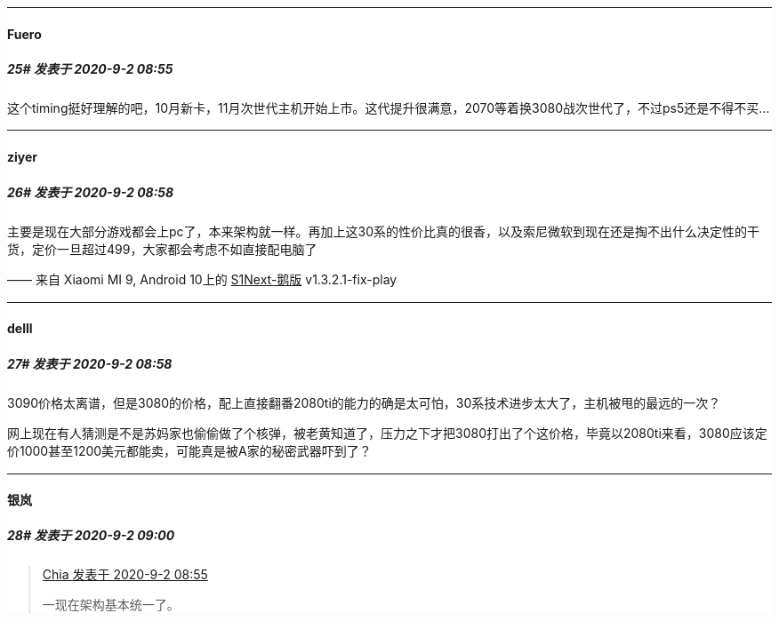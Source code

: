 
*****

####  Fuero  
##### 25#       发表于 2020-9-2 08:55




这个timing挺好理解的吧，10月新卡，11月次世代主机开始上市。这代提升很满意，2070等着换3080战次世代了，不过ps5还是不得不买…







*****

####  ziyer  
##### 26#       发表于 2020-9-2 08:58




主要是现在大部分游戏都会上pc了，本来架构就一样。再加上这30系的性价比真的很香，以及索尼微软到现在还是掏不出什么决定性的干货，定价一旦超过499，大家都会考虑不如直接配电脑了

—— 来自 Xiaomi MI 9, Android 10上的 [S1Next-鹅版](https://github.com/ykrank/S1-Next/releases) v1.3.2.1-fix-play







*****

####  delll  
##### 27#       发表于 2020-9-2 08:58




3090价格太离谱，但是3080的价格，配上直接翻番2080ti的能力的确是太可怕，30系技术进步太大了，主机被甩的最远的一次？


网上现在有人猜测是不是苏妈家也偷偷做了个核弹，被老黄知道了，压力之下才把3080打出了个这价格，毕竟以2080ti来看，3080应该定价1000甚至1200美元都能卖，可能真是被A家的秘密武器吓到了？







*****

####  银岚  
##### 28#       发表于 2020-9-2 09:00



<blockquote><a href="httphttps://bbs.saraba1st.com/2b/forum.php?mod=redirect&amp;goto=findpost&amp;pid=48616998&amp;ptid=1957746" target="_blank">Chia 发表于 2020-9-2 08:55</a>

一现在架构基本统一了。
